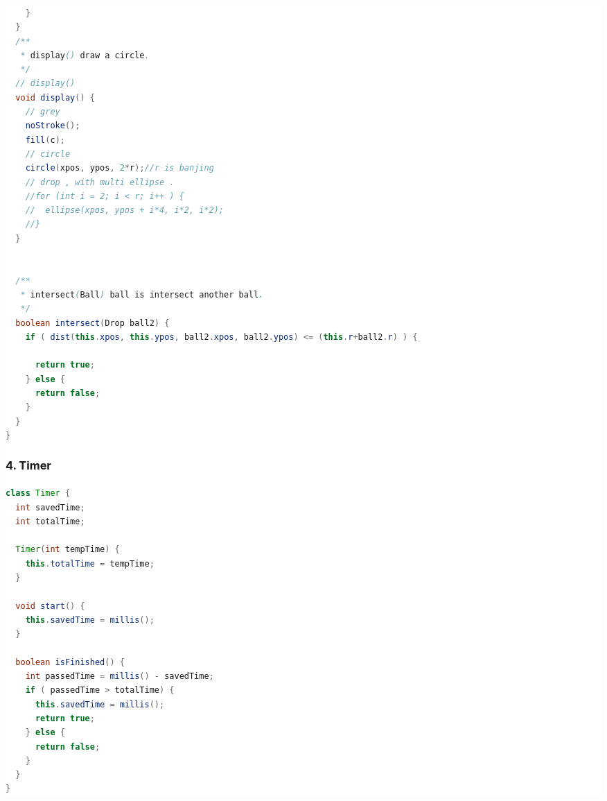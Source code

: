 ```java
    }
  }
  /**
   * display() draw a circle.
   */
  // display()
  void display() {
    // grey 
    noStroke();
    fill(c);
    // circle
    circle(xpos, ypos, 2*r);//r is banjing
    // drop , with multi ellipse .
    //for (int i = 2; i < r; i++ ) {
    //  ellipse(xpos, ypos + i*4, i*2, i*2);
    //}
  }


  /**
   * intersect(Ball) ball is intersect another ball. 
   */
  boolean intersect(Drop ball2) {
    if ( dist(this.xpos, this.ypos, ball2.xpos, ball2.ypos) <= (this.r+ball2.r) ) {

      return true;
    } else {
      return false;
    }
  }
}
```

### 4. Timer
```java
class Timer {
  int savedTime;
  int totalTime;

  Timer(int tempTime) {
    this.totalTime = tempTime;
  }

  void start() {
    this.savedTime = millis();
  }

  boolean isFinished() {
    int passedTime = millis() - savedTime;
    if ( passedTime > totalTime) {
      this.savedTime = millis();
      return true;
    } else {
      return false;
    }
  }
}
```
